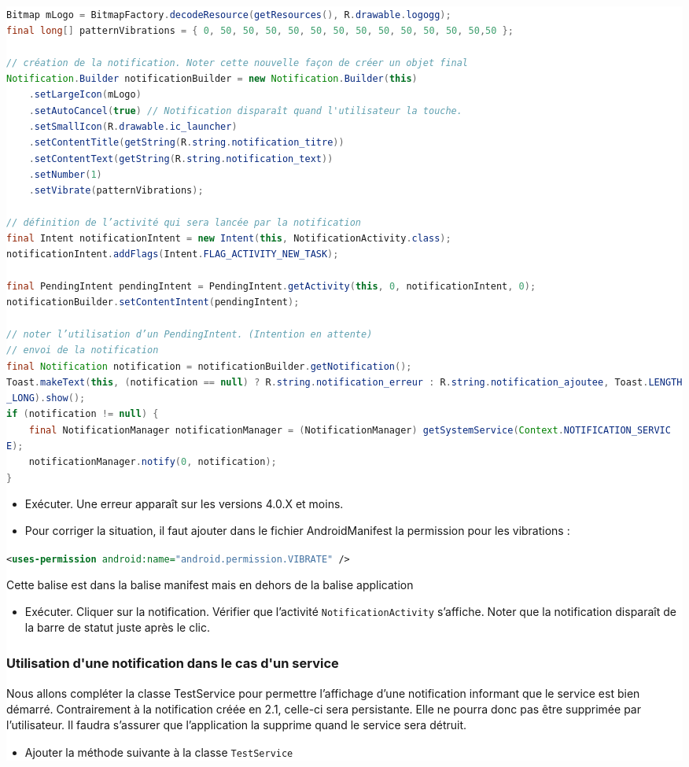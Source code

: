``` java
Bitmap mLogo = BitmapFactory.decodeResource(getResources(), R.drawable.logogg);
final long[] patternVibrations = { 0, 50, 50, 50, 50, 50, 50, 50, 50, 50, 50, 50, 50,50 };

// création de la notification. Noter cette nouvelle façon de créer un objet final
Notification.Builder notificationBuilder = new Notification.Builder(this)
    .setLargeIcon(mLogo)
    .setAutoCancel(true) // Notification disparaît quand l'utilisateur la touche.
    .setSmallIcon(R.drawable.ic_launcher)
    .setContentTitle(getString(R.string.notification_titre))
    .setContentText(getString(R.string.notification_text))
    .setNumber(1)
    .setVibrate(patternVibrations);

// définition de l’activité qui sera lancée par la notification
final Intent notificationIntent = new Intent(this, NotificationActivity.class);
notificationIntent.addFlags(Intent.FLAG_ACTIVITY_NEW_TASK);

final PendingIntent pendingIntent = PendingIntent.getActivity(this, 0, notificationIntent, 0);
notificationBuilder.setContentIntent(pendingIntent);

// noter l’utilisation d’un PendingIntent. (Intention en attente)
// envoi de la notification
final Notification notification = notificationBuilder.getNotification();
Toast.makeText(this, (notification == null) ? R.string.notification_erreur : R.string.notification_ajoutee, Toast.LENGTH_LONG).show();
if (notification != null) {
    final NotificationManager notificationManager = (NotificationManager) getSystemService(Context.NOTIFICATION_SERVICE);
    notificationManager.notify(0, notification);
}
```

- Exécuter. Une erreur apparaît sur les versions 4.0.X et moins.

- Pour corriger la situation, il faut ajouter dans le fichier AndroidManifest la permission pour les vibrations :

``` xml
<uses-permission android:name="android.permission.VIBRATE" />
```

Cette balise est dans la balise manifest mais en dehors de la balise application

- Exécuter. Cliquer sur la notification. Vérifier que l’activité `NotificationActivity` s’affiche. Noter que la notification disparaît de la barre de statut juste après le clic.

### Utilisation d'une notification dans le cas d'un service

Nous allons compléter la classe TestService pour permettre l’affichage d’une notification informant que le service est bien démarré. Contrairement à la notification créée en 2.1, celle-ci sera persistante. Elle ne pourra donc pas être supprimée par l’utilisateur. Il faudra s’assurer que l’application la supprime quand le service sera détruit.

- Ajouter la méthode suivante à la classe `TestService`
